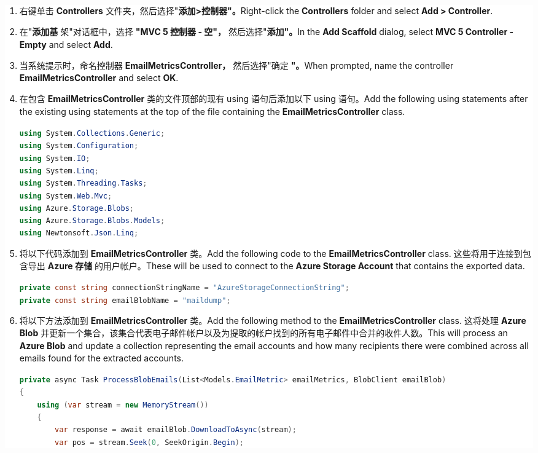 1. <span data-ttu-id="88d48-135">右键单击 **Controllers** 文件夹，然后选择"**添加>控制器"。**</span><span class="sxs-lookup"><span data-stu-id="88d48-135">Right-click the **Controllers** folder and select **Add > Controller**.</span></span>

1. <span data-ttu-id="88d48-136">在"**添加基** 架"对话框中，选择 **"MVC 5 控制器 - 空"，** 然后选择"**添加"。**</span><span class="sxs-lookup"><span data-stu-id="88d48-136">In the **Add Scaffold** dialog, select **MVC 5 Controller - Empty** and select **Add**.</span></span>

1. <span data-ttu-id="88d48-137">当系统提示时，命名控制器 **EmailMetricsController，** 然后选择"确定 **"。**</span><span class="sxs-lookup"><span data-stu-id="88d48-137">When prompted, name the controller **EmailMetricsController** and select **OK**.</span></span>

1. <span data-ttu-id="88d48-138">在包含 **EmailMetricsController** 类的文件顶部的现有 using 语句后添加以下 using 语句。</span><span class="sxs-lookup"><span data-stu-id="88d48-138">Add the following using statements after the existing using statements at the top of the file containing the **EmailMetricsController** class.</span></span>

    ```csharp
    using System.Collections.Generic;
    using System.Configuration;
    using System.IO;
    using System.Linq;
    using System.Threading.Tasks;
    using System.Web.Mvc;
    using Azure.Storage.Blobs;
    using Azure.Storage.Blobs.Models;
    using Newtonsoft.Json.Linq;
    ```

1. <span data-ttu-id="88d48-139">将以下代码添加到 **EmailMetricsController** 类。</span><span class="sxs-lookup"><span data-stu-id="88d48-139">Add the following code to the **EmailMetricsController** class.</span></span> <span data-ttu-id="88d48-140">这些将用于连接到包含导出 **Azure 存储** 的用户帐户。</span><span class="sxs-lookup"><span data-stu-id="88d48-140">These will be used to connect to the **Azure Storage Account** that contains the exported data.</span></span>

    ```csharp
    private const string connectionStringName = "AzureStorageConnectionString";
    private const string emailBlobName = "maildump";

    ```

1. <span data-ttu-id="88d48-141">将以下方法添加到 **EmailMetricsController** 类。</span><span class="sxs-lookup"><span data-stu-id="88d48-141">Add the following method to the **EmailMetricsController** class.</span></span> <span data-ttu-id="88d48-142">这将处理 **Azure Blob** 并更新一个集合，该集合代表电子邮件帐户以及为提取的帐户找到的所有电子邮件中合并的收件人数。</span><span class="sxs-lookup"><span data-stu-id="88d48-142">This will process an **Azure Blob** and update a collection representing the email accounts and how many recipients there were combined across all emails found for the extracted accounts.</span></span>

    ```csharp
    private async Task ProcessBlobEmails(List<Models.EmailMetric> emailMetrics, BlobClient emailBlob)
    {
        using (var stream = new MemoryStream())
        {
            var response = await emailBlob.DownloadToAsync(stream);
            var pos = stream.Seek(0, SeekOrigin.Begin);

